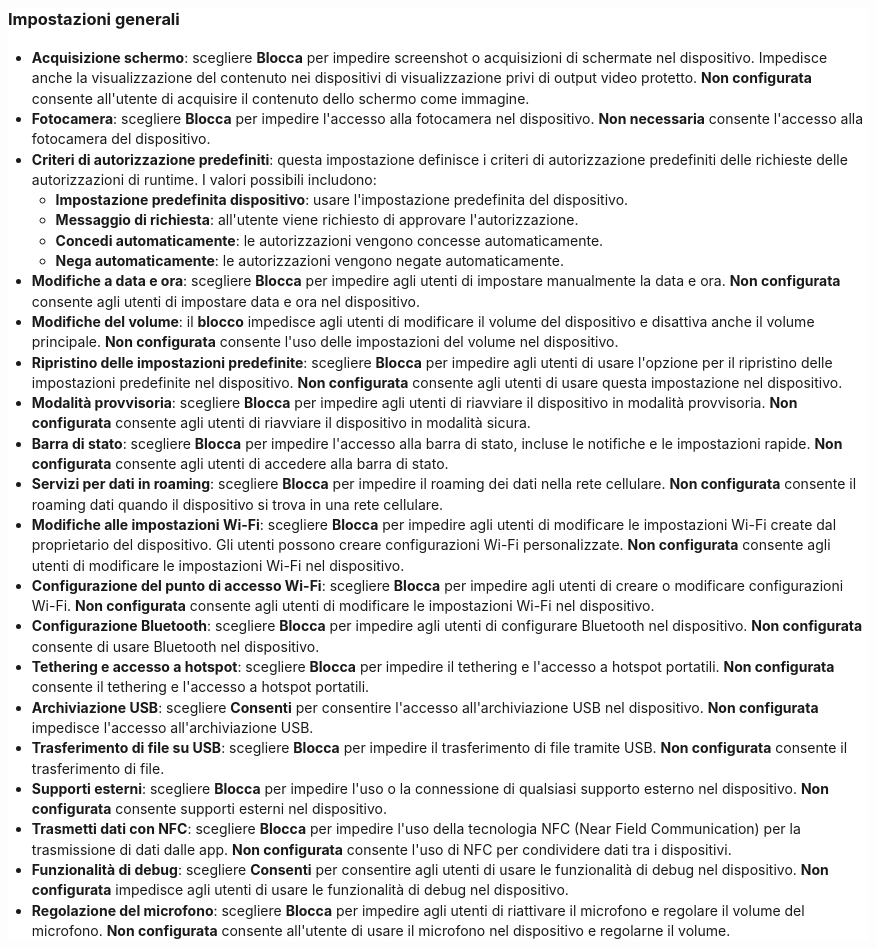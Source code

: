 ### <a name="general-settings"></a>Impostazioni generali

- **Acquisizione schermo**: scegliere **Blocca** per impedire screenshot o acquisizioni di schermate nel dispositivo. Impedisce anche la visualizzazione del contenuto nei dispositivi di visualizzazione privi di output video protetto. **Non configurata** consente all'utente di acquisire il contenuto dello schermo come immagine.
- **Fotocamera**: scegliere **Blocca** per impedire l'accesso alla fotocamera nel dispositivo. **Non necessaria** consente l'accesso alla fotocamera del dispositivo.
- **Criteri di autorizzazione predefiniti**: questa impostazione definisce i criteri di autorizzazione predefiniti delle richieste delle autorizzazioni di runtime. I valori possibili includono:
  - **Impostazione predefinita dispositivo**: usare l'impostazione predefinita del dispositivo.
  - **Messaggio di richiesta**: all'utente viene richiesto di approvare l'autorizzazione.
  - **Concedi automaticamente**: le autorizzazioni vengono concesse automaticamente.
  - **Nega automaticamente**: le autorizzazioni vengono negate automaticamente.
- **Modifiche a data e ora**: scegliere **Blocca** per impedire agli utenti di impostare manualmente la data e ora. **Non configurata** consente agli utenti di impostare data e ora nel dispositivo.
- **Modifiche del volume**: il **blocco** impedisce agli utenti di modificare il volume del dispositivo e disattiva anche il volume principale. **Non configurata** consente l'uso delle impostazioni del volume nel dispositivo.
- **Ripristino delle impostazioni predefinite**: scegliere **Blocca** per impedire agli utenti di usare l'opzione per il ripristino delle impostazioni predefinite nel dispositivo. **Non configurata** consente agli utenti di usare questa impostazione nel dispositivo.
- **Modalità provvisoria**: scegliere **Blocca** per impedire agli utenti di riavviare il dispositivo in modalità provvisoria. **Non configurata** consente agli utenti di riavviare il dispositivo in modalità sicura.
- **Barra di stato**: scegliere **Blocca** per impedire l'accesso alla barra di stato, incluse le notifiche e le impostazioni rapide. **Non configurata** consente agli utenti di accedere alla barra di stato.
- **Servizi per dati in roaming**: scegliere **Blocca** per impedire il roaming dei dati nella rete cellulare. **Non configurata** consente il roaming dati quando il dispositivo si trova in una rete cellulare.
- **Modifiche alle impostazioni Wi-Fi**: scegliere **Blocca** per impedire agli utenti di modificare le impostazioni Wi-Fi create dal proprietario del dispositivo. Gli utenti possono creare configurazioni Wi-Fi personalizzate. **Non configurata** consente agli utenti di modificare le impostazioni Wi-Fi nel dispositivo.
- **Configurazione del punto di accesso Wi-Fi**: scegliere **Blocca** per impedire agli utenti di creare o modificare configurazioni Wi-Fi. **Non configurata** consente agli utenti di modificare le impostazioni Wi-Fi nel dispositivo.
- **Configurazione Bluetooth**: scegliere **Blocca** per impedire agli utenti di configurare Bluetooth nel dispositivo. **Non configurata** consente di usare Bluetooth nel dispositivo.
- **Tethering e accesso a hotspot**: scegliere **Blocca** per impedire il tethering e l'accesso a hotspot portatili. **Non configurata** consente il tethering e l'accesso a hotspot portatili.
- **Archiviazione USB**: scegliere **Consenti** per consentire l'accesso all'archiviazione USB nel dispositivo. **Non configurata** impedisce l'accesso all'archiviazione USB.
- **Trasferimento di file su USB**: scegliere **Blocca** per impedire il trasferimento di file tramite USB. **Non configurata** consente il trasferimento di file.
- **Supporti esterni**: scegliere **Blocca** per impedire l'uso o la connessione di qualsiasi supporto esterno nel dispositivo. **Non configurata** consente supporti esterni nel dispositivo.
- **Trasmetti dati con NFC**: scegliere **Blocca** per impedire l'uso della tecnologia NFC (Near Field Communication) per la trasmissione di dati dalle app. **Non configurata** consente l'uso di NFC per condividere dati tra i dispositivi.
- **Funzionalità di debug**: scegliere **Consenti** per consentire agli utenti di usare le funzionalità di debug nel dispositivo. **Non configurata** impedisce agli utenti di usare le funzionalità di debug nel dispositivo.
- **Regolazione del microfono**: scegliere **Blocca** per impedire agli utenti di riattivare il microfono e regolare il volume del microfono. **Non configurata** consente all'utente di usare il microfono nel dispositivo e regolarne il volume.